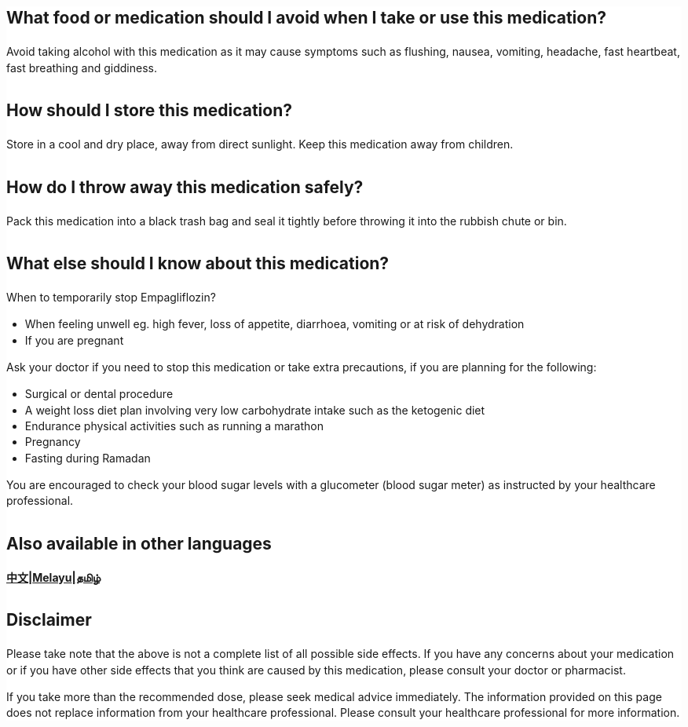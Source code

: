 What food or medication should I avoid when I take or use this medication?
--------------------------------------------------------------------------

Avoid taking alcohol with this medication as it may cause symptoms such as flushing, nausea, vomiting, headache, fast heartbeat, fast breathing and giddiness.

How should I store this medication?
-----------------------------------

Store in a cool and dry place, away from direct sunlight. Keep this medication away from children.

How do I throw away this medication safely?
-------------------------------------------

Pack this medication into a black trash bag and seal it tightly before throwing it into the rubbish chute or bin.

What else should I know about this medication?
----------------------------------------------

When to temporarily stop Empagliflozin?

* When feeling unwell eg. high fever, loss of appetite, diarrhoea, vomiting or at risk of dehydration
* If you are pregnant

Ask your doctor if you need to stop this medication or take extra precautions, if you are planning for the following:

* Surgical or dental procedure
* A weight loss diet plan involving very low carbohydrate intake such as the ketogenic diet
* Endurance physical activities such as running a marathon
* Pregnancy
* Fasting during Ramadan

You are encouraged to check your blood sugar levels with a glucometer (blood sugar meter) as instructed by your healthcare professional.

Also available in other languages
---------------------------------

[**中文**](https://ch-api.healthhub.sg/api/public/content/c61bc1efef964ddb92171a2e8caefe2a?v=a0ad9864)**|**[**Melayu**](https://ch-api.healthhub.sg/api/public/content/25d5e1f0671044fcb9b66301feef8a96?v=14ea061f)**|**[**தமிழ்**](https://ch-api.healthhub.sg/api/public/content/576b8fe6550449b09854ffec4208198a?v=652d81e1)

Disclaimer
----------

Please take note that the above is not a complete list of all possible side effects. If you have any concerns about your medication or if you have other side effects that you think are caused by this medication, please consult your doctor or pharmacist.

If you take more than the recommended dose, please seek medical advice immediately. The information provided on this page does not replace information from your healthcare professional. Please consult your healthcare professional for more information.
